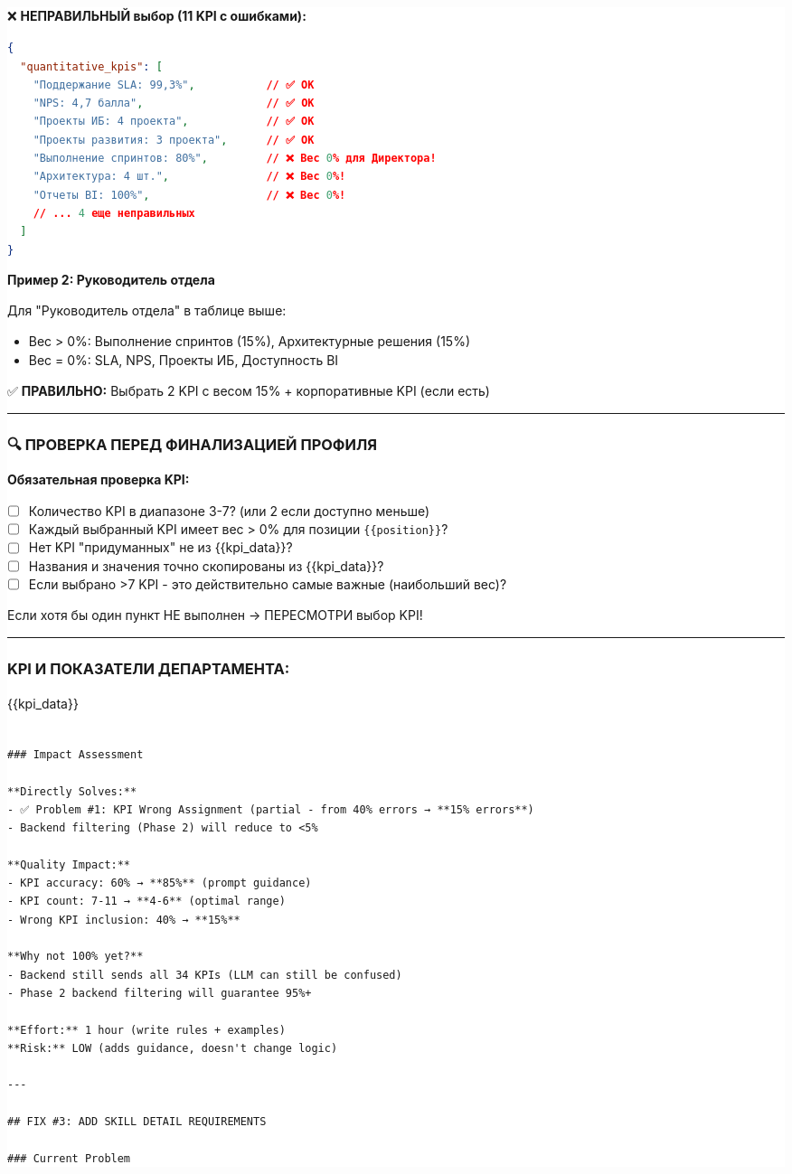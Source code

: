 ❌ **НЕПРАВИЛЬНЫЙ выбор (11 KPI с ошибками):**
```json
{
  "quantitative_kpis": [
    "Поддержание SLA: 99,3%",           // ✅ OK
    "NPS: 4,7 балла",                   // ✅ OK
    "Проекты ИБ: 4 проекта",            // ✅ OK
    "Проекты развития: 3 проекта",      // ✅ OK
    "Выполнение спринтов: 80%",         // ❌ Вес 0% для Директора!
    "Архитектура: 4 шт.",               // ❌ Вес 0%!
    "Отчеты BI: 100%",                  // ❌ Вес 0%!
    // ... 4 еще неправильных
  ]
}
```

**Пример 2: Руководитель отдела**

Для "Руководитель отдела" в таблице выше:
- Вес > 0%: Выполнение спринтов (15%), Архитектурные решения (15%)
- Вес = 0%: SLA, NPS, Проекты ИБ, Доступность BI

✅ **ПРАВИЛЬНО:** Выбрать 2 KPI с весом 15% + корпоративные KPI (если есть)

---

### 🔍 ПРОВЕРКА ПЕРЕД ФИНАЛИЗАЦИЕЙ ПРОФИЛЯ

**Обязательная проверка KPI:**
- [ ] Количество KPI в диапазоне 3-7? (или 2 если доступно меньше)
- [ ] Каждый выбранный KPI имеет вес > 0% для позиции `{{position}}`?
- [ ] Нет KPI "придуманных" не из {{kpi_data}}?
- [ ] Названия и значения точно скопированы из {{kpi_data}}?
- [ ] Если выбрано >7 KPI - это действительно самые важные (наибольший вес)?

Если хотя бы один пункт НЕ выполнен → ПЕРЕСМОТРИ выбор KPI!

---

### KPI И ПОКАЗАТЕЛИ ДЕПАРТАМЕНТА:

{{kpi_data}}
```

### Impact Assessment

**Directly Solves:**
- ✅ Problem #1: KPI Wrong Assignment (partial - from 40% errors → **15% errors**)
- Backend filtering (Phase 2) will reduce to <5%

**Quality Impact:**
- KPI accuracy: 60% → **85%** (prompt guidance)
- KPI count: 7-11 → **4-6** (optimal range)
- Wrong KPI inclusion: 40% → **15%**

**Why not 100% yet?**
- Backend still sends all 34 KPIs (LLM can still be confused)
- Phase 2 backend filtering will guarantee 95%+

**Effort:** 1 hour (write rules + examples)
**Risk:** LOW (adds guidance, doesn't change logic)

---

## FIX #3: ADD SKILL DETAIL REQUIREMENTS

### Current Problem
```
